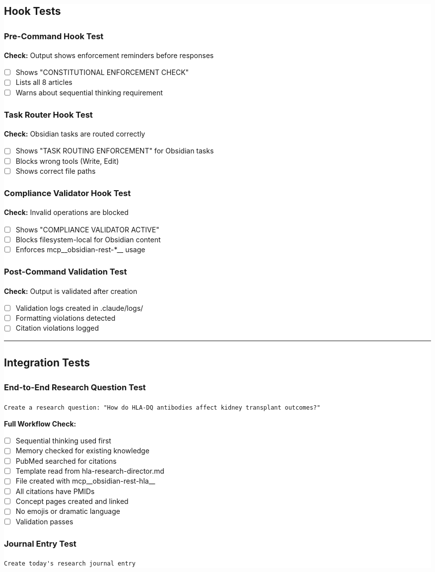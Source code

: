 
## Hook Tests

### Pre-Command Hook Test
**Check:** Output shows enforcement reminders before responses
- [ ] Shows "CONSTITUTIONAL ENFORCEMENT CHECK"
- [ ] Lists all 8 articles
- [ ] Warns about sequential thinking requirement

### Task Router Hook Test
**Check:** Obsidian tasks are routed correctly
- [ ] Shows "TASK ROUTING ENFORCEMENT" for Obsidian tasks
- [ ] Blocks wrong tools (Write, Edit)
- [ ] Shows correct file paths

### Compliance Validator Hook Test
**Check:** Invalid operations are blocked
- [ ] Shows "COMPLIANCE VALIDATOR ACTIVE"
- [ ] Blocks filesystem-local for Obsidian content
- [ ] Enforces mcp__obsidian-rest-*__ usage

### Post-Command Validation Test
**Check:** Output is validated after creation
- [ ] Validation logs created in .claude/logs/
- [ ] Formatting violations detected
- [ ] Citation violations logged

---

## Integration Tests

### End-to-End Research Question Test
```
Create a research question: "How do HLA-DQ antibodies affect kidney transplant outcomes?"
```

**Full Workflow Check:**
- [ ] Sequential thinking used first
- [ ] Memory checked for existing knowledge
- [ ] PubMed searched for citations
- [ ] Template read from hla-research-director.md
- [ ] File created with mcp__obsidian-rest-hla__
- [ ] All citations have PMIDs
- [ ] Concept pages created and linked
- [ ] No emojis or dramatic language
- [ ] Validation passes

### Journal Entry Test
```
Create today's research journal entry
```
